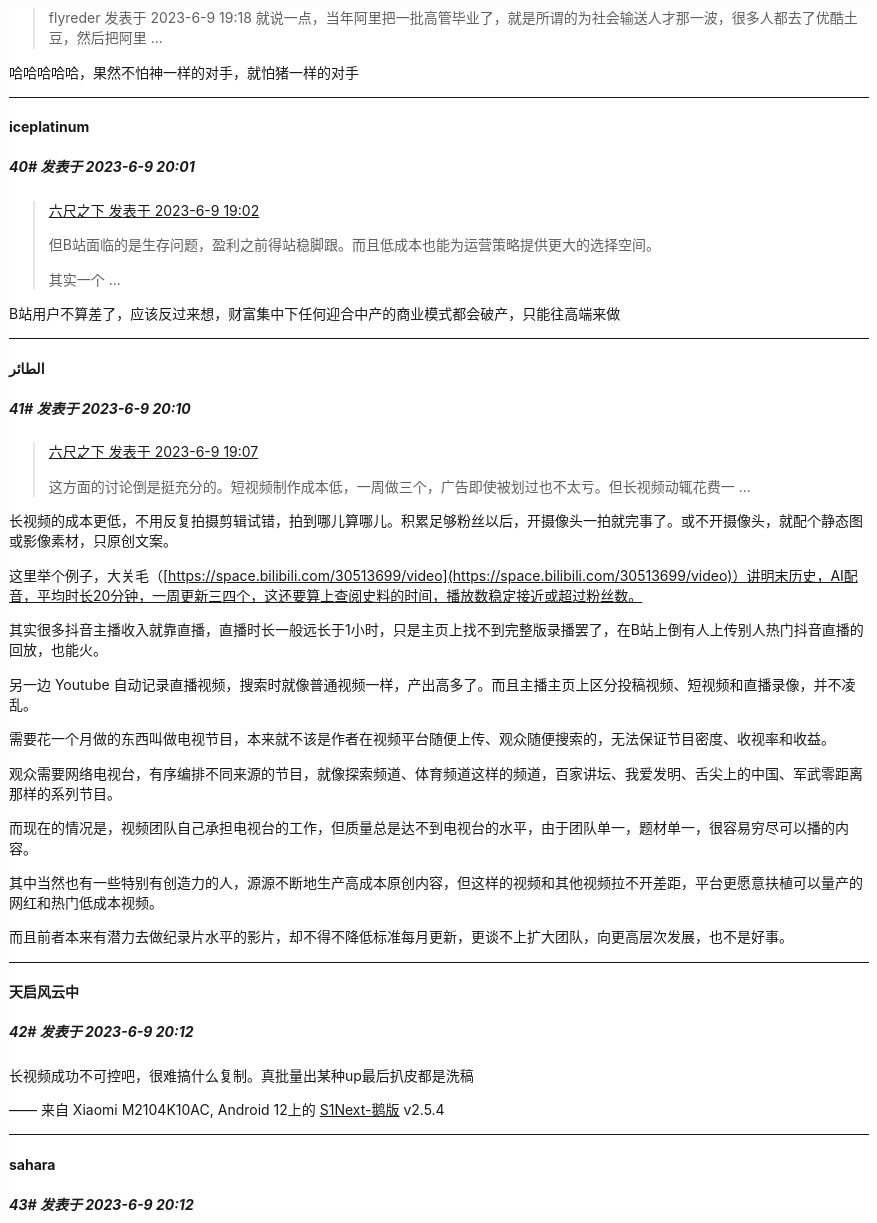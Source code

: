 <blockquote>flyreder 发表于 2023-6-9 19:18
就说一点，当年阿里把一批高管毕业了，就是所谓的为社会输送人才那一波，很多人都去了优酷土豆，然后把阿里 ...</blockquote>
哈哈哈哈哈，果然不怕神一样的对手，就怕猪一样的对手

*****

####  iceplatinum  
##### 40#       发表于 2023-6-9 20:01

<blockquote><a href="httphttps://bbs.saraba1st.com/2b/forum.php?mod=redirect&amp;goto=findpost&amp;pid=61205743&amp;ptid=2139249" target="_blank">六尺之下 发表于 2023-6-9 19:02</a>

但B站面临的是生存问题，盈利之前得站稳脚跟。而且低成本也能为运营策略提供更大的选择空间。

其实一个 ...</blockquote>
B站用户不算差了，应该反过来想，财富集中下任何迎合中产的商业模式都会破产，只能往高端来做

*****

####  الطائر  
##### 41#       发表于 2023-6-9 20:10

<blockquote><a href="httphttps://bbs.saraba1st.com/2b/forum.php?mod=redirect&amp;goto=findpost&amp;pid=61205808&amp;ptid=2139249" target="_blank">六尺之下 发表于 2023-6-9 19:07</a>

这方面的讨论倒是挺充分的。短视频制作成本低，一周做三个，广告即使被划过也不太亏。但长视频动辄花费一 ...</blockquote>
长视频的成本更低，不用反复拍摄剪辑试错，拍到哪儿算哪儿。积累足够粉丝以后，开摄像头一拍就完事了。或不开摄像头，就配个静态图或影像素材，只原创文案。

这里举个例子，大关毛（[https://space.bilibili.com/30513699/video](https://space.bilibili.com/30513699/video)）讲明末历史，AI配音，平均时长20分钟，一周更新三四个，这还要算上查阅史料的时间，播放数稳定接近或超过粉丝数。

其实很多抖音主播收入就靠直播，直播时长一般远长于1小时，只是主页上找不到完整版录播罢了，在B站上倒有人上传别人热门抖音直播的回放，也能火。

另一边 Youtube 自动记录直播视频，搜索时就像普通视频一样，产出高多了。而且主播主页上区分投稿视频、短视频和直播录像，并不凌乱。

需要花一个月做的东西叫做电视节目，本来就不该是作者在视频平台随便上传、观众随便搜索的，无法保证节目密度、收视率和收益。

观众需要网络电视台，有序编排不同来源的节目，就像探索频道、体育频道这样的频道，百家讲坛、我爱发明、舌尖上的中国、军武零距离那样的系列节目。

而现在的情况是，视频团队自己承担电视台的工作，但质量总是达不到电视台的水平，由于团队单一，题材单一，很容易穷尽可以播的内容。

其中当然也有一些特别有创造力的人，源源不断地生产高成本原创内容，但这样的视频和其他视频拉不开差距，平台更愿意扶植可以量产的网红和热门低成本视频。

而且前者本来有潜力去做纪录片水平的影片，却不得不降低标准每月更新，更谈不上扩大团队，向更高层次发展，也不是好事。

*****

####  天启风云中  
##### 42#       发表于 2023-6-9 20:12

长视频成功不可控吧，很难搞什么复制。真批量出某种up最后扒皮都是洗稿

—— 来自 Xiaomi M2104K10AC, Android 12上的 [S1Next-鹅版](https://github.com/ykrank/S1-Next/releases) v2.5.4

*****

####  sahara  
##### 43#       发表于 2023-6-9 20:12
